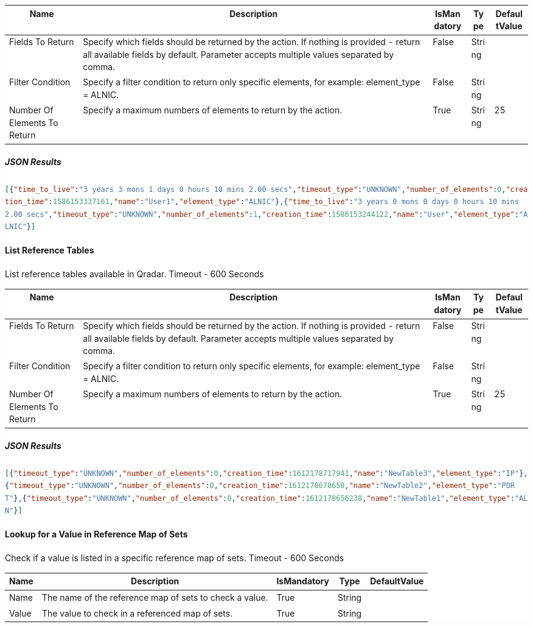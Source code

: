 
|Name|Description|IsMandatory|Type|DefaultValue|
|----|-----------|-----------|----|------------|
|Fields To Return|Specify which fields should be returned by the action. If nothing is provided - return all available fields by default. Parameter accepts multiple values separated by comma.|False|String||
|Filter Condition|Specify a filter condition to return only specific elements, for example: element_type = ALNIC.|False|String||
|Number Of Elements To Return|Specify a maximum numbers of elements to return by the action.|True|String|25|



##### JSON Results
```json
[{"time_to_live":"3 years 3 mons 1 days 0 hours 10 mins 2.00 secs","timeout_type":"UNKNOWN","number_of_elements":0,"creation_time":1586153337161,"name":"User1","element_type":"ALNIC"},{"time_to_live":"3 years 0 mons 0 days 0 hours 10 mins 2.00 secs","timeout_type":"UNKNOWN","number_of_elements":1,"creation_time":1586153244122,"name":"User","element_type":"ALNIC"}]
```



#### List Reference Tables
List reference tables available in Qradar.
Timeout - 600 Seconds


|Name|Description|IsMandatory|Type|DefaultValue|
|----|-----------|-----------|----|------------|
|Fields To Return|Specify which fields should be returned by the action. If nothing is provided - return all available fields by default. Parameter accepts multiple values separated by comma.|False|String||
|Filter Condition|Specify a filter condition to return only specific elements, for example: element_type = ALNIC.|False|String||
|Number Of Elements To Return|Specify a maximum numbers of elements to return by the action.|True|String|25|



##### JSON Results
```json
[{"timeout_type":"UNKNOWN","number_of_elements":0,"creation_time":1612178717941,"name":"NewTable3","element_type":"IP"},{"timeout_type":"UNKNOWN","number_of_elements":0,"creation_time":1612178670650,"name":"NewTable2","element_type":"PORT"},{"timeout_type":"UNKNOWN","number_of_elements":0,"creation_time":1612178656238,"name":"NewTable1","element_type":"ALN"}]
```



#### Lookup for a Value in Reference Map of Sets
Check if a value is listed in a specific reference map of sets. 
Timeout - 600 Seconds


|Name|Description|IsMandatory|Type|DefaultValue|
|----|-----------|-----------|----|------------|
|Name|The name of the reference map of sets to check a value.|True|String||
|Value|The value to check in a referenced map of sets.|True|String||


